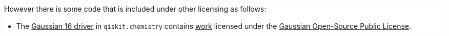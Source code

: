 However there is some code that is included under other licensing as follows:

* The [Gaussian 16 driver](qiskit/chemistry/drivers/gaussiand) in `qiskit.chemistry`
  contains [work](qiskit/chemistry/drivers/gaussiand/gauopen) licensed under the
  [Gaussian Open-Source Public License](qiskit/chemistry/drivers/gaussiand/gauopen/LICENSE.txt).
